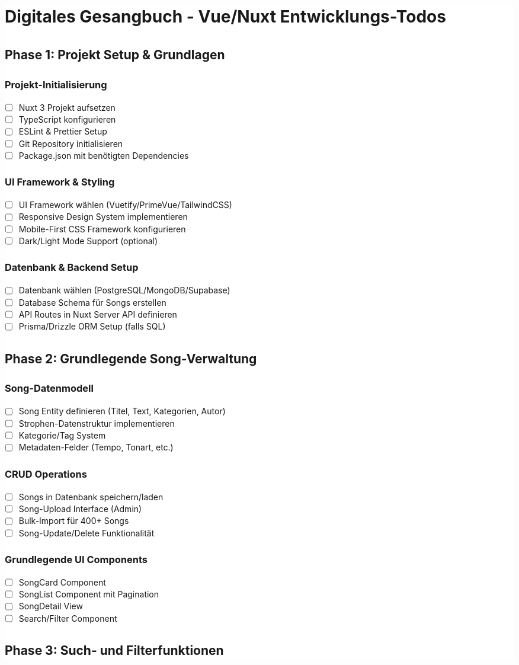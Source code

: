 # Digitales Gesangbuch - Vue/Nuxt Entwicklungs-Todos

## Phase 1: Projekt Setup & Grundlagen

### Projekt-Initialisierung

- [ ] Nuxt 3 Projekt aufsetzen
- [ ] TypeScript konfigurieren
- [ ] ESLint & Prettier Setup
- [ ] Git Repository initialisieren
- [ ] Package.json mit benötigten Dependencies

### UI Framework & Styling

- [ ] UI Framework wählen (Vuetify/PrimeVue/TailwindCSS)
- [ ] Responsive Design System implementieren
- [ ] Mobile-First CSS Framework konfigurieren
- [ ] Dark/Light Mode Support (optional)

### Datenbank & Backend Setup

- [ ] Datenbank wählen (PostgreSQL/MongoDB/Supabase)
- [ ] Database Schema für Songs erstellen
- [ ] API Routes in Nuxt Server API definieren
- [ ] Prisma/Drizzle ORM Setup (falls SQL)

## Phase 2: Grundlegende Song-Verwaltung

### Song-Datenmodell

- [ ] Song Entity definieren (Titel, Text, Kategorien, Autor)
- [ ] Strophen-Datenstruktur implementieren
- [ ] Kategorie/Tag System
- [ ] Metadaten-Felder (Tempo, Tonart, etc.)

### CRUD Operations

- [ ] Songs in Datenbank speichern/laden
- [ ] Song-Upload Interface (Admin)
- [ ] Bulk-Import für 400+ Songs
- [ ] Song-Update/Delete Funktionalität

### Grundlegende UI Components

- [ ] SongCard Component
- [ ] SongList Component mit Pagination
- [ ] SongDetail View
- [ ] Search/Filter Component

## Phase 3: Such- und Filterfunktionen
